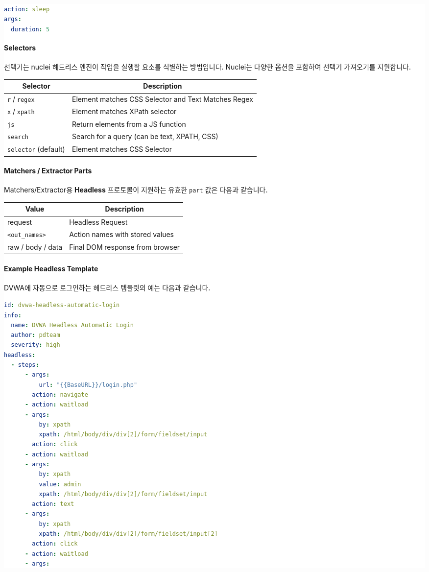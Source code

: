 ```yaml
action: sleep
args:
  duration: 5
```

#### Selectors

선택기는 nuclei 헤드리스 엔진이 작업을 실행할 요소를 식별하는 방법입니다. Nuclei는 다양한 옵션을 포함하여 선택기 가져오기를 지원합니다.

| Selector             | Description                                         |
|----------------------|-----------------------------------------------------|
| `r` / `regex`        | Element matches CSS Selector and Text Matches Regex |
| `x` / `xpath`        | Element matches XPath selector                      |
| `js`                 | Return elements from a JS function                  |
| `search`             | Search for a query (can be text, XPATH, CSS)        |
| `selector` (default) | Element matches CSS Selector                        |


#### Matchers / Extractor Parts

Matchers/Extractor용 **Headless** 프로토콜이 지원하는 유효한 `part` 값은 다음과 같습니다.
    
| Value             | Description                     |
|-------------------|---------------------------------|
| request           | Headless Request                |
| `<out_names>`     | Action names with stored values |
| raw / body / data | Final DOM response from browser |


#### **Example Headless Template**

DVWA에 자동으로 로그인하는 헤드리스 템플릿의 예는 다음과 같습니다.


```yaml
id: dvwa-headless-automatic-login
info:
  name: DVWA Headless Automatic Login
  author: pdteam
  severity: high
headless:
  - steps:
      - args:
          url: "{{BaseURL}}/login.php"
        action: navigate
      - action: waitload
      - args:
          by: xpath
          xpath: /html/body/div/div[2]/form/fieldset/input
        action: click
      - action: waitload
      - args:
          by: xpath
          value: admin
          xpath: /html/body/div/div[2]/form/fieldset/input
        action: text
      - args:
          by: xpath
          xpath: /html/body/div/div[2]/form/fieldset/input[2]
        action: click
      - action: waitload
      - args:
```